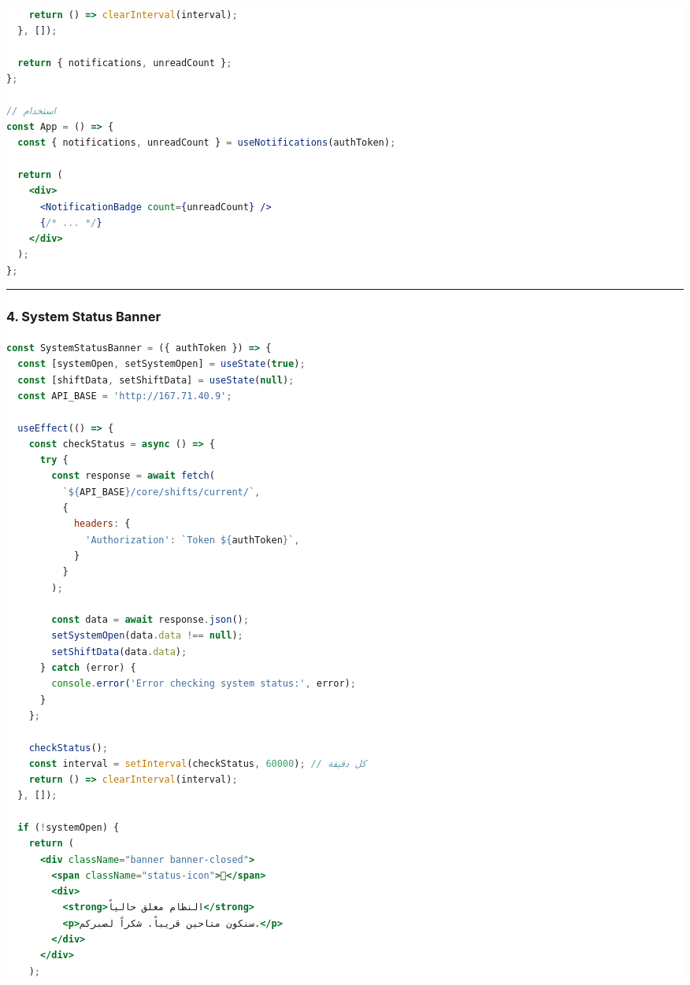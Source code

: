 ```jsx
    return () => clearInterval(interval);
  }, []);
  
  return { notifications, unreadCount };
};

// استخدام
const App = () => {
  const { notifications, unreadCount } = useNotifications(authToken);
  
  return (
    <div>
      <NotificationBadge count={unreadCount} />
      {/* ... */}
    </div>
  );
};
```

---

### 4. System Status Banner

```jsx
const SystemStatusBanner = ({ authToken }) => {
  const [systemOpen, setSystemOpen] = useState(true);
  const [shiftData, setShiftData] = useState(null);
  const API_BASE = 'http://167.71.40.9';
  
  useEffect(() => {
    const checkStatus = async () => {
      try {
        const response = await fetch(
          `${API_BASE}/core/shifts/current/`,
          {
            headers: {
              'Authorization': `Token ${authToken}`,
            }
          }
        );
        
        const data = await response.json();
        setSystemOpen(data.data !== null);
        setShiftData(data.data);
      } catch (error) {
        console.error('Error checking system status:', error);
      }
    };
    
    checkStatus();
    const interval = setInterval(checkStatus, 60000); // كل دقيقة
    return () => clearInterval(interval);
  }, []);
  
  if (!systemOpen) {
    return (
      <div className="banner banner-closed">
        <span className="status-icon">🔴</span>
        <div>
          <strong>النظام مغلق حالياً</strong>
          <p>سنكون متاحين قريباً. شكراً لصبركم.</p>
        </div>
      </div>
    );
```